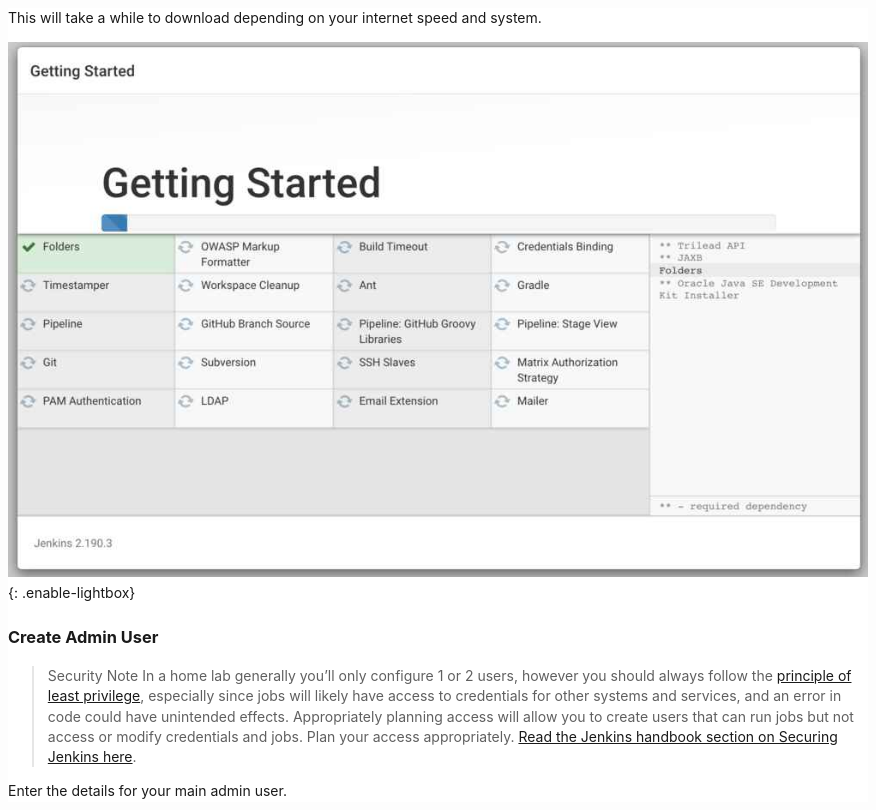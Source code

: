 This will take a while to download depending on your internet speed and system.

![jenkins](/assets/posts/jenkins-home-lab/2019-12-17-JenkinsHomeLab-P1-MasterSetup/2.03-installing-plugins.jpg){: .enable-lightbox}

### Create Admin User

> <span class="badge badge-danger">Security Note</span> In a home lab generally you’ll only configure 1 or 2 users, however you should always follow the [principle of least privilege](https://en.wikipedia.org/wiki/Principle_of_least_privilege), especially since jobs will likely have access to credentials for other systems and services, and an error in code could have unintended effects. Appropriately planning access will allow you to create users that can run jobs but not access or modify credentials and jobs. Plan your access appropriately. [Read the Jenkins handbook section on Securing Jenkins here](https://jenkins.io/doc/book/system-administration/security/).

Enter the details for your main admin user.
